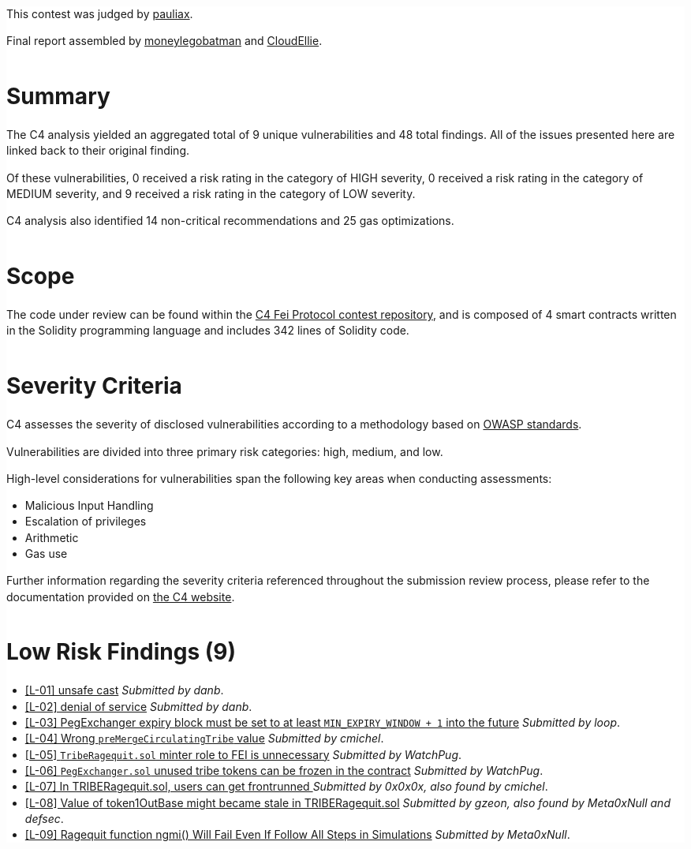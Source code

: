 This contest was judged by [pauliax](https://twitter.com/SolidityDev).

Final report assembled by [moneylegobatman](https://twitter.com/money_lego) and [CloudEllie](https://twitter.com/CloudEllie1).

# Summary

The C4 analysis yielded an aggregated total of 9 unique vulnerabilities and 48 total findings. All of the issues presented here are linked back to their original finding.

Of these vulnerabilities, 0 received a risk rating in the category of HIGH severity, 0 received a risk rating in the category of MEDIUM severity, and 9 received a risk rating in the category of LOW severity.

C4 analysis also identified 14 non-critical recommendations and 25 gas optimizations.

# Scope

The code under review can be found within the [C4 Fei Protocol contest repository](https://github.com/code-423n4/2021-11-fei), and is composed of 4 smart contracts written in the Solidity programming language and includes 342 lines of Solidity code.

# Severity Criteria

C4 assesses the severity of disclosed vulnerabilities according to a methodology based on [OWASP standards](https://owasp.org/www-community/OWASP_Risk_Rating_Methodology).

Vulnerabilities are divided into three primary risk categories: high, medium, and low.

High-level considerations for vulnerabilities span the following key areas when conducting assessments:

- Malicious Input Handling
- Escalation of privileges
- Arithmetic
- Gas use

Further information regarding the severity criteria referenced throughout the submission review process, please refer to the documentation provided on [the C4 website](https://code423n4.com).

# Low Risk Findings (9)
- [[L-01] unsafe cast](https://github.com/code-423n4/2021-11-fei-findings/issues/151) _Submitted by danb_.
- [[L-02] denial of service](https://github.com/code-423n4/2021-11-fei-findings/issues/150) _Submitted by danb_.
- [[L-03] PegExchanger expiry block must be set to at least `MIN_EXPIRY_WINDOW + 1` into the future](https://github.com/code-423n4/2021-11-fei-findings/issues/149) _Submitted by loop_.
- [[L-04] Wrong `preMergeCirculatingTribe` value](https://github.com/code-423n4/2021-11-fei-findings/issues/112) _Submitted by cmichel_.
- [[L-05]  `TribeRagequit.sol` minter role to FEI is unnecessary](https://github.com/code-423n4/2021-11-fei-findings/issues/94) _Submitted by WatchPug_.
- [[L-06] `PegExchanger.sol` unused tribe tokens can be frozen in the contract](https://github.com/code-423n4/2021-11-fei-findings/issues/87) _Submitted by WatchPug_.
- [[L-07] In TRIBERagequit.sol, users can get frontrunned ](https://github.com/code-423n4/2021-11-fei-findings/issues/131) _Submitted by 0x0x0x, also found by cmichel_.
- [[L-08] Value of token1OutBase might became stale in TRIBERagequit.sol](https://github.com/code-423n4/2021-11-fei-findings/issues/126) _Submitted by gzeon, also found by Meta0xNull and defsec_.
- [[L-09] Ragequit function ngmi() Will Fail Even If Follow All Steps in Simulations](https://github.com/code-423n4/2021-11-fei-findings/issues/47) _Submitted by Meta0xNull_.
